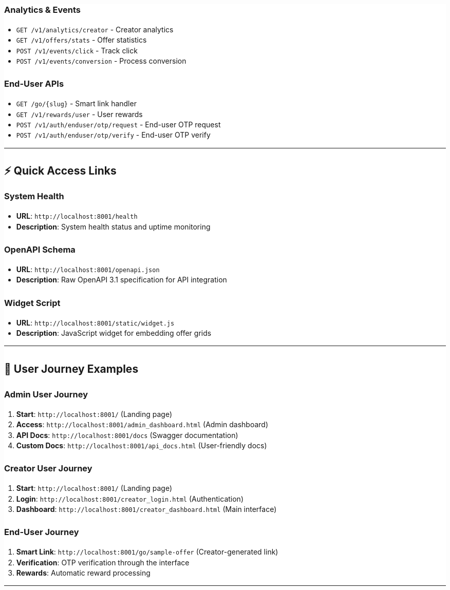 ### **Analytics & Events**
- `GET /v1/analytics/creator` - Creator analytics
- `GET /v1/offers/stats` - Offer statistics
- `POST /v1/events/click` - Track click
- `POST /v1/events/conversion` - Process conversion

### **End-User APIs**
- `GET /go/{slug}` - Smart link handler
- `GET /v1/rewards/user` - User rewards
- `POST /v1/auth/enduser/otp/request` - End-user OTP request
- `POST /v1/auth/enduser/otp/verify` - End-user OTP verify

---

## ⚡ **Quick Access Links**

### **System Health**
- **URL**: `http://localhost:8001/health`
- **Description**: System health status and uptime monitoring

### **OpenAPI Schema**
- **URL**: `http://localhost:8001/openapi.json`
- **Description**: Raw OpenAPI 3.1 specification for API integration

### **Widget Script**
- **URL**: `http://localhost:8001/static/widget.js`
- **Description**: JavaScript widget for embedding offer grids

---

## 🎯 **User Journey Examples**

### **Admin User Journey**
1. **Start**: `http://localhost:8001/` (Landing page)
2. **Access**: `http://localhost:8001/admin_dashboard.html` (Admin dashboard)
3. **API Docs**: `http://localhost:8001/docs` (Swagger documentation)
4. **Custom Docs**: `http://localhost:8001/api_docs.html` (User-friendly docs)

### **Creator User Journey**
1. **Start**: `http://localhost:8001/` (Landing page)
2. **Login**: `http://localhost:8001/creator_login.html` (Authentication)
3. **Dashboard**: `http://localhost:8001/creator_dashboard.html` (Main interface)

### **End-User Journey**
1. **Smart Link**: `http://localhost:8001/go/sample-offer` (Creator-generated link)
2. **Verification**: OTP verification through the interface
3. **Rewards**: Automatic reward processing

---
